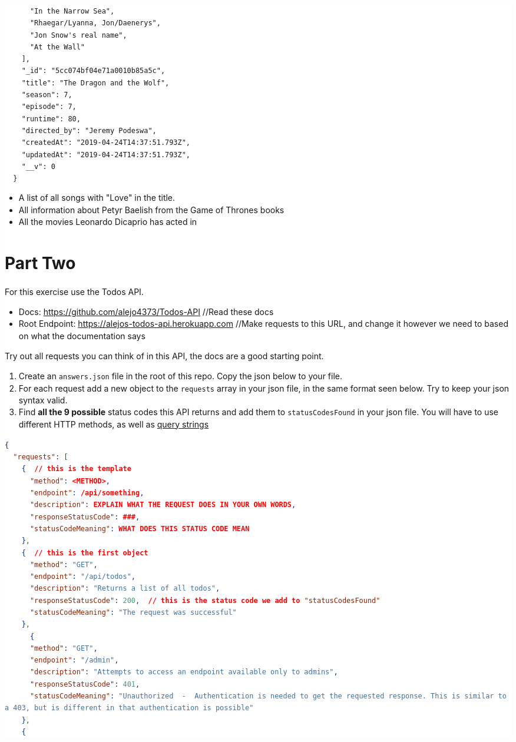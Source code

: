 ```
      "In the Narrow Sea",
      "Rhaegar/Lyanna, Jon/Daenerys",
      "Jon Snow's real name",
      "At the Wall"
    ],
    "_id": "5cc074bf04e71a0010b85a5c",
    "title": "The Dragon and the Wolf",
    "season": 7,
    "episode": 7,
    "runtime": 80,
    "directed_by": "Jeremy Podeswa",
    "createdAt": "2019-04-24T14:37:51.793Z",
    "updatedAt": "2019-04-24T14:37:51.793Z",
    "__v": 0
  }
```

- A list of all songs with "Love" in the title.
- All information about Petyr Baelish from the Game of Thrones books
- All the movies Leonardo Dicaprio has acted in

# Part Two

For this exercise use the Todos API.

- Docs: https://github.com/alejo4373/Todos-API  //Read these docs
- Root Endpoint: https://alejos-todos-api.herokuapp.com  //Make requests to this URL, and change it however we need to based on what the documentation says

Try out all requests you can think of in this API, the docs are a good starting point.


1. Create an `answers.json` file in the root of this repo. Copy the json below to your file.
1. For each request add a new object to the `requests` array in your json file, in the same format seen below. Try to keep your json syntax valid.
1. Find **all the 9 possible** status codes this API returns and add them to `statusCodesFound` in your json file. You will have to use different HTTP methods, as well as [query strings](https://en.wikipedia.org/wiki/Query_string)

```json
{
  "requests": [
    {  // this is the template
      "method": <METHOD>,
      "endpoint": /api/something,
      "description": EXPLAIN WHAT THE REQUEST DOES IN YOUR OWN WORDS,
      "responseStatusCode": ###,
      "statusCodeMeaning": WHAT DOES THIS STATUS CODE MEAN
    },
    {  // this is the first object
      "method": "GET",
      "endpoint": "/api/todos",
      "description": "Returns a list of all todos",
      "responseStatusCode": 200,  // this is the status code we add to "statusCodesFound"
      "statusCodeMeaning": "The request was successful"
    },
      {
      "method": "GET",
      "endpoint": "/admin",
      "description": "Attempts to access an endpoint available only to admins",
      "responseStatusCode": 401,
      "statusCodeMeaning": "Unauthorized  -  Authentication is needed to get the requested response. This is similar to a 403, but is different in that authentication is possible"
    },
    {
```